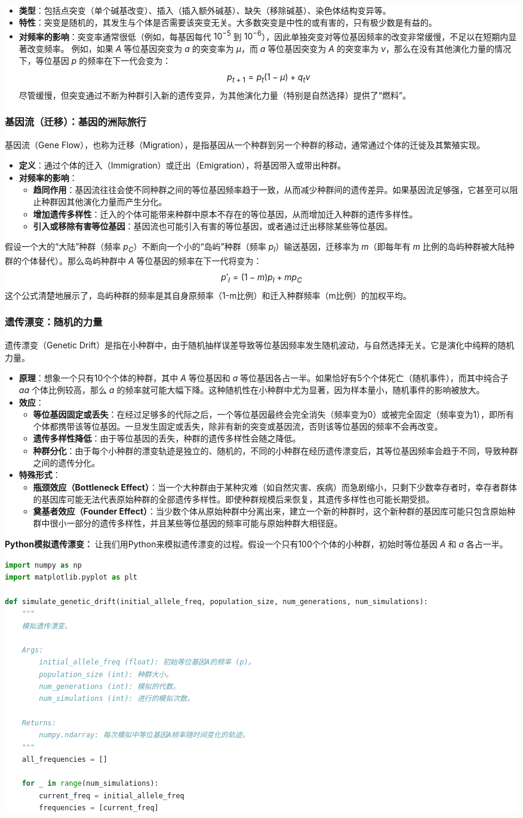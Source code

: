 *   **类型**：包括点突变（单个碱基改变）、插入（插入额外碱基）、缺失（移除碱基）、染色体结构变异等。
*   **特性**：突变是随机的，其发生与个体是否需要该突变无关。大多数突变是中性的或有害的，只有极少数是有益的。
*   **对频率的影响**：突变率通常很低（例如，每基因每代 $10^{-5}$ 到 $10^{-6}$），因此单独突变对等位基因频率的改变非常缓慢，不足以在短期内显著改变频率。
    例如，如果 $A$ 等位基因突变为 $a$ 的突变率为 $\mu$，而 $a$ 等位基因突变为 $A$ 的突变率为 $\nu$，那么在没有其他演化力量的情况下，等位基因 $p$ 的频率在下一代会变为：
    $$ p_{t+1} = p_t(1 - \mu) + q_t \nu $$
    尽管缓慢，但突变通过不断为种群引入新的遗传变异，为其他演化力量（特别是自然选择）提供了“燃料”。

### 基因流（迁移）：基因的洲际旅行

基因流（Gene Flow），也称为迁移（Migration），是指基因从一个种群到另一个种群的移动，通常通过个体的迁徙及其繁殖实现。

*   **定义**：通过个体的迁入（Immigration）或迁出（Emigration），将基因带入或带出种群。
*   **对频率的影响**：
    *   **趋同作用**：基因流往往会使不同种群之间的等位基因频率趋于一致，从而减少种群间的遗传差异。如果基因流足够强，它甚至可以阻止种群因其他演化力量而产生分化。
    *   **增加遗传多样性**：迁入的个体可能带来种群中原本不存在的等位基因，从而增加迁入种群的遗传多样性。
    *   **引入或移除有害等位基因**：基因流也可能引入有害的等位基因，或者通过迁出移除某些等位基因。

假设一个大的“大陆”种群（频率 $p_C$）不断向一个小的“岛屿”种群（频率 $p_I$）输送基因，迁移率为 $m$（即每年有 $m$ 比例的岛屿种群被大陆种群的个体替代）。那么岛屿种群中 $A$ 等位基因的频率在下一代将变为：
$$ p'_{I} = (1 - m)p_I + m p_C $$
这个公式清楚地展示了，岛屿种群的频率是其自身原频率（1-m比例）和迁入种群频率（m比例）的加权平均。

### 遗传漂变：随机的力量

遗传漂变（Genetic Drift）是指在小种群中，由于随机抽样误差导致等位基因频率发生随机波动，与自然选择无关。它是演化中纯粹的随机力量。

*   **原理**：想象一个只有10个个体的种群，其中 $A$ 等位基因和 $a$ 等位基因各占一半。如果恰好有5个个体死亡（随机事件），而其中纯合子 $aa$ 个体比例较高，那么 $a$ 的频率就可能大幅下降。这种随机性在小种群中尤为显著，因为样本量小，随机事件的影响被放大。
*   **效应**：
    *   **等位基因固定或丢失**：在经过足够多的代际之后，一个等位基因最终会完全消失（频率变为0）或被完全固定（频率变为1），即所有个体都携带该等位基因。一旦发生固定或丢失，除非有新的突变或基因流，否则该等位基因的频率不会再改变。
    *   **遗传多样性降低**：由于等位基因的丢失，种群的遗传多样性会随之降低。
    *   **种群分化**：由于每个小种群的漂变轨迹是独立的、随机的，不同的小种群在经历遗传漂变后，其等位基因频率会趋于不同，导致种群之间的遗传分化。
*   **特殊形式**：
    *   **瓶颈效应（Bottleneck Effect）**：当一个大种群由于某种灾难（如自然灾害、疾病）而急剧缩小，只剩下少数幸存者时，幸存者群体的基因库可能无法代表原始种群的全部遗传多样性。即使种群规模后来恢复，其遗传多样性也可能长期受损。
    *   **奠基者效应（Founder Effect）**：当少数个体从原始种群中分离出来，建立一个新的种群时，这个新种群的基因库可能只包含原始种群中很小一部分的遗传多样性，并且某些等位基因的频率可能与原始种群大相径庭。

**Python模拟遗传漂变：**
让我们用Python来模拟遗传漂变的过程。假设一个只有100个个体的小种群，初始时等位基因 $A$ 和 $a$ 各占一半。

```python
import numpy as np
import matplotlib.pyplot as plt

def simulate_genetic_drift(initial_allele_freq, population_size, num_generations, num_simulations):
    """
    模拟遗传漂变。

    Args:
        initial_allele_freq (float): 初始等位基因A的频率 (p)。
        population_size (int): 种群大小。
        num_generations (int): 模拟的代数。
        num_simulations (int): 进行的模拟次数。

    Returns:
        numpy.ndarray: 每次模拟中等位基因A频率随时间变化的轨迹。
    """
    all_frequencies = []

    for _ in range(num_simulations):
        current_freq = initial_allele_freq
        frequencies = [current_freq]

```